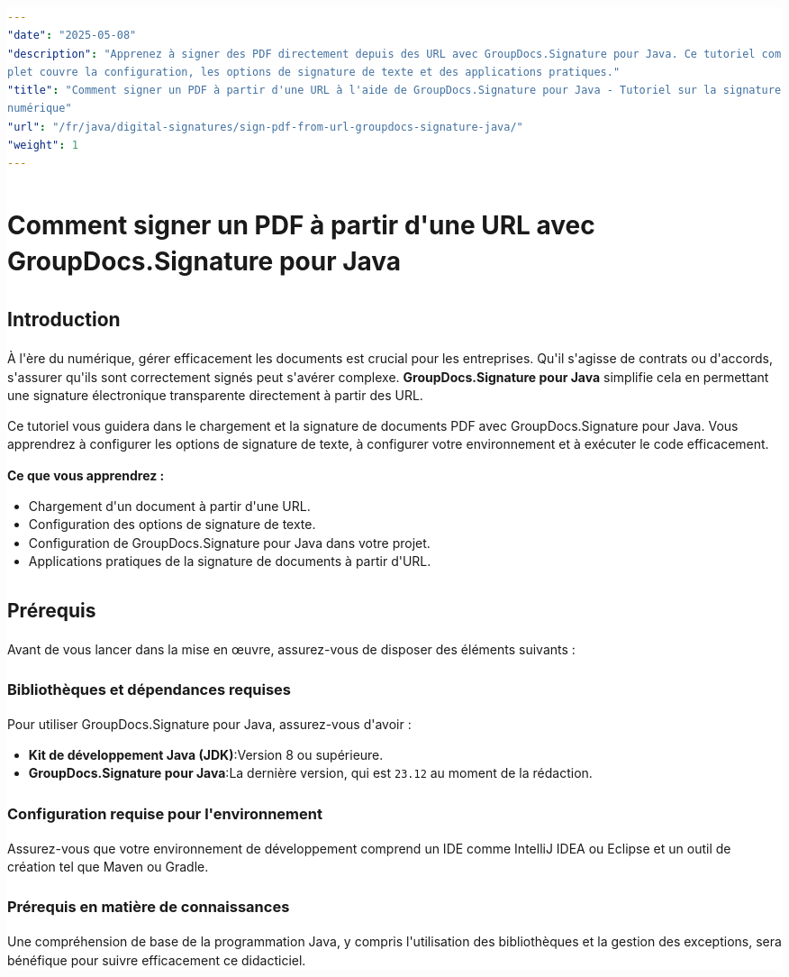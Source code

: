 ```yaml
---
"date": "2025-05-08"
"description": "Apprenez à signer des PDF directement depuis des URL avec GroupDocs.Signature pour Java. Ce tutoriel complet couvre la configuration, les options de signature de texte et des applications pratiques."
"title": "Comment signer un PDF à partir d'une URL à l'aide de GroupDocs.Signature pour Java - Tutoriel sur la signature numérique"
"url": "/fr/java/digital-signatures/sign-pdf-from-url-groupdocs-signature-java/"
"weight": 1
---
```


# Comment signer un PDF à partir d'une URL avec GroupDocs.Signature pour Java

## Introduction

À l'ère du numérique, gérer efficacement les documents est crucial pour les entreprises. Qu'il s'agisse de contrats ou d'accords, s'assurer qu'ils sont correctement signés peut s'avérer complexe. **GroupDocs.Signature pour Java** simplifie cela en permettant une signature électronique transparente directement à partir des URL.

Ce tutoriel vous guidera dans le chargement et la signature de documents PDF avec GroupDocs.Signature pour Java. Vous apprendrez à configurer les options de signature de texte, à configurer votre environnement et à exécuter le code efficacement.

**Ce que vous apprendrez :**
- Chargement d'un document à partir d'une URL.
- Configuration des options de signature de texte.
- Configuration de GroupDocs.Signature pour Java dans votre projet.
- Applications pratiques de la signature de documents à partir d'URL.

## Prérequis

Avant de vous lancer dans la mise en œuvre, assurez-vous de disposer des éléments suivants :

### Bibliothèques et dépendances requises
Pour utiliser GroupDocs.Signature pour Java, assurez-vous d'avoir :
- **Kit de développement Java (JDK)**:Version 8 ou supérieure.
- **GroupDocs.Signature pour Java**:La dernière version, qui est `23.12` au moment de la rédaction.

### Configuration requise pour l'environnement
Assurez-vous que votre environnement de développement comprend un IDE comme IntelliJ IDEA ou Eclipse et un outil de création tel que Maven ou Gradle.

### Prérequis en matière de connaissances
Une compréhension de base de la programmation Java, y compris l'utilisation des bibliothèques et la gestion des exceptions, sera bénéfique pour suivre efficacement ce didacticiel.

